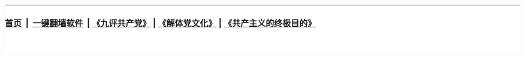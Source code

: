 
------------------------
#### [首页](https://github.com/gfw-breaker/banned-news3/blob/master/README.md) &nbsp;|&nbsp; [一键翻墙软件](https://github.com/gfw-breaker/nogfw/blob/master/README.md) &nbsp;| [《九评共产党》](https://github.com/gfw-breaker/9ping.md/blob/master/README.md#九评之一评共产党是什么) | [《解体党文化》](https://github.com/gfw-breaker/jtdwh.md/blob/master/README.md) | [《共产主义的终极目的》](https://github.com/gfw-breaker/gczydzjmd.md/blob/master/README.md)


<img src='http://gfw-breaker.win/banned-news3/pages/soh5/674439.md' width='0px' height='0px'/>